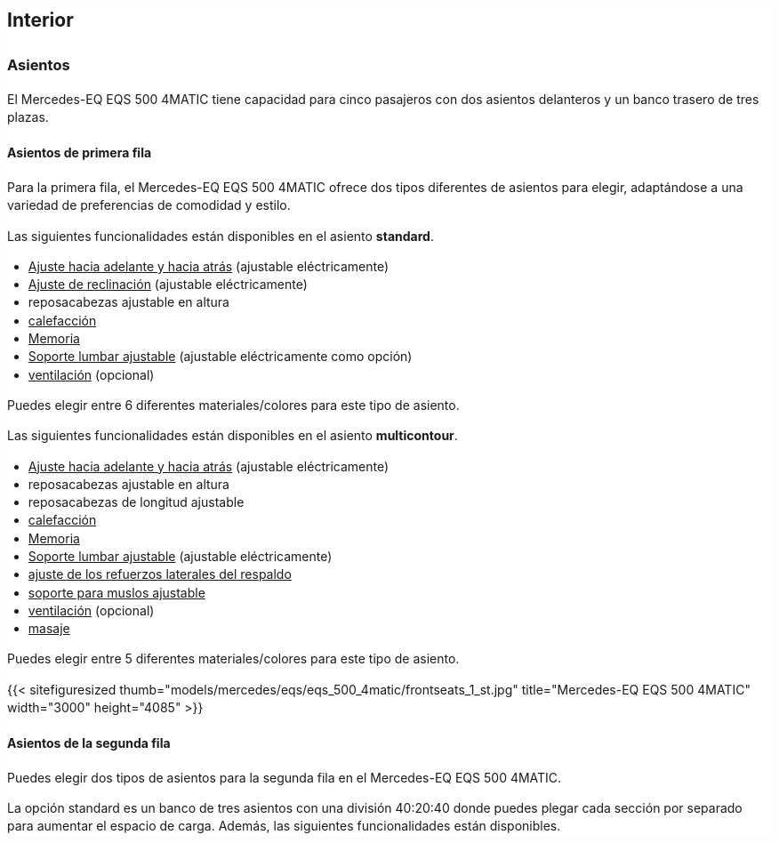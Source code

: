 ## Interior

### Asientos

El Mercedes-EQ EQS 500 4MATIC tiene capacidad para cinco pasajeros con dos asientos delanteros y un banco trasero de tres plazas.

#### Asientos de primera fila

Para la primera fila, el Mercedes-EQ EQS 500 4MATIC ofrece dos tipos diferentes de asientos para elegir, adaptándose a una variedad de preferencias de comodidad y estilo.

Las siguientes funcionalidades están disponibles en el asiento **standard**.

- [Ajuste hacia adelante y hacia atrás](../../../../technology/seats/adjustment/#fore-and-aft-adjustment) (ajustable eléctricamente)
- [Ajuste de reclinación](../../../../technology/seats/adjustment/#recline-adjustment) (ajustable eléctricamente)
- reposacabezas ajustable en altura
- [calefacción](../../../../technology/seats/adjustment/#calefacción)
- [Memoria](../../../../technology/seats/adjustment/#seat-memory)
- [Soporte lumbar ajustable](../../../../technology/seats/adjustment/#soporte-lumbar) (ajustable eléctricamente como opción)
- [ventilación](../../../../technology/seats/adjustment/#ventilación) (opcional)

Puedes elegir entre 6 diferentes materiales/colores para este tipo de asiento.

Las siguientes funcionalidades están disponibles en el asiento **multicontour**.

- [Ajuste hacia adelante y hacia atrás](../../../../technology/seats/adjustment/#fore-and-aft-adjustment) (ajustable eléctricamente)
- reposacabezas ajustable en altura
- reposacabezas de longitud ajustable
- [calefacción](../../../../technology/seats/adjustment/#calefacción)
- [Memoria](../../../../technology/seats/adjustment/#seat-memory)
- [Soporte lumbar ajustable](../../../../technology/seats/adjustment/#soporte-lumbar) (ajustable eléctricamente)
- [ajuste de los refuerzos laterales del respaldo](../../../../technology/seats/adjustment/#backrest-side-bolster-adjustment)
- [soporte para muslos ajustable](../../../../technology/seats/adjustment/#thigh-support-adjustment)
- [ventilación](../../../../technology/seats/adjustment/#ventilación) (opcional)
- [masaje](../../../../technology/seats/adjustment/#massage)

Puedes elegir entre 5 diferentes materiales/colores para este tipo de asiento.

{{< sitefiguresized thumb="models/mercedes/eqs/eqs_500_4matic/frontseats_1_st.jpg" title="Mercedes-EQ EQS 500 4MATIC" width="3000" height="4085"  >}}

#### Asientos de la segunda fila

Puedes elegir dos tipos de asientos para la segunda fila en el Mercedes-EQ EQS 500 4MATIC.

La opción standard es un banco de tres asientos con una división 40:20:40 donde puedes plegar cada sección por separado para aumentar el espacio de carga. Además, las siguientes funcionalidades están disponibles.
